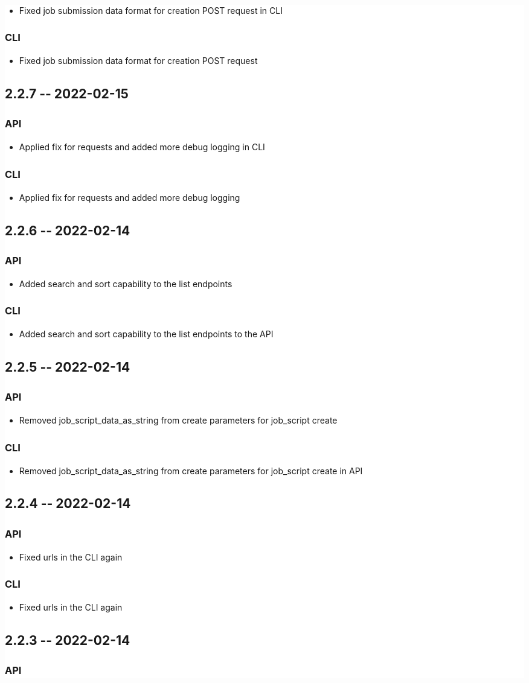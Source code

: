 - Fixed job submission data format for creation POST request in CLI

### CLI

- Fixed job submission data format for creation POST request

## 2.2.7 -- 2022-02-15

### API

- Applied fix for requests and added more debug logging in CLI

### CLI

- Applied fix for requests and added more debug logging

## 2.2.6 -- 2022-02-14

### API

- Added search and sort capability to the list endpoints

### CLI

- Added search and sort capability to the list endpoints to the API

## 2.2.5 -- 2022-02-14

### API

- Removed job_script_data_as_string from create parameters for job_script create

### CLI

- Removed job_script_data_as_string from create parameters for job_script create in API

## 2.2.4 -- 2022-02-14

### API

- Fixed urls in the CLI again

### CLI

- Fixed urls in the CLI again

## 2.2.3 -- 2022-02-14

### API
